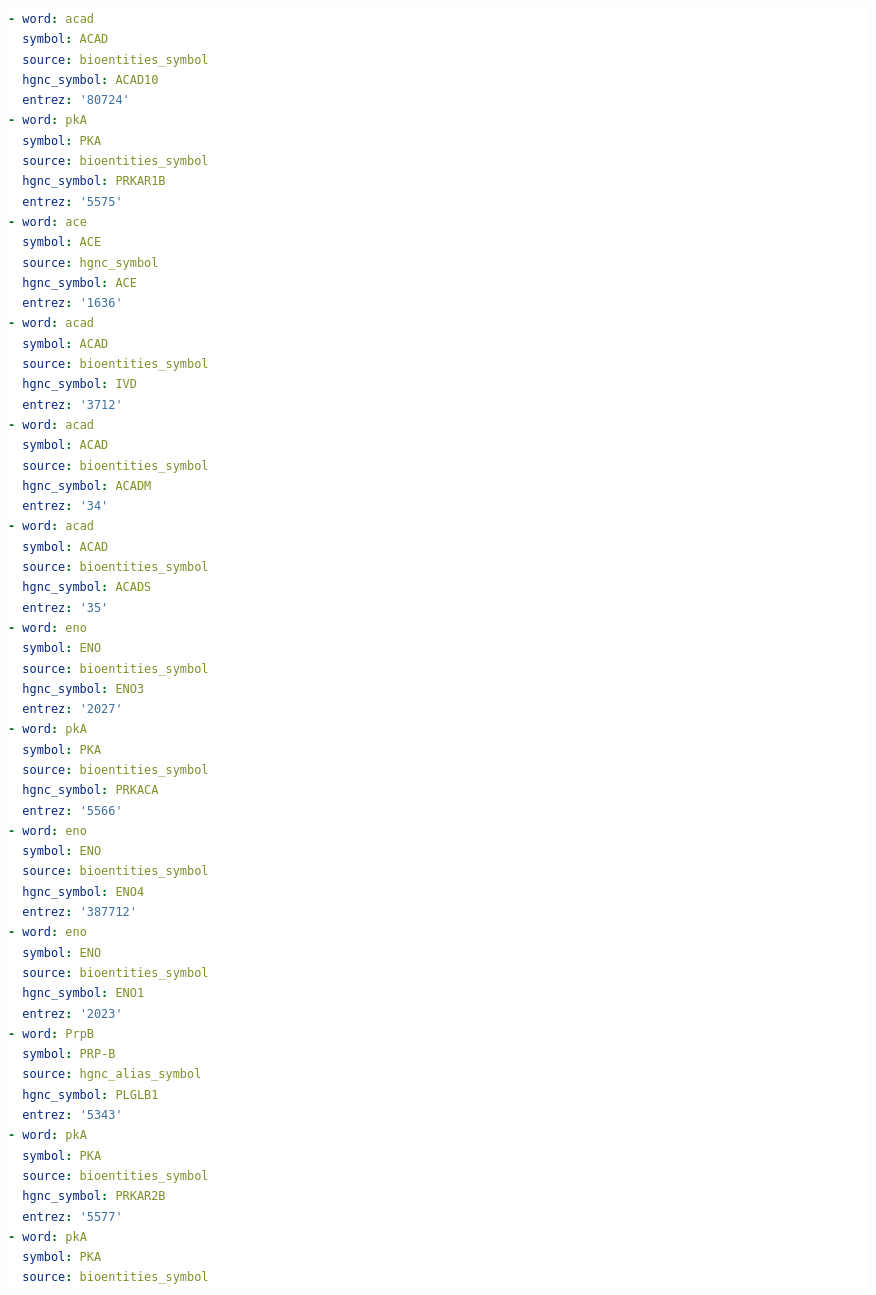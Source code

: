 ```yaml
- word: acad
  symbol: ACAD
  source: bioentities_symbol
  hgnc_symbol: ACAD10
  entrez: '80724'
- word: pkA
  symbol: PKA
  source: bioentities_symbol
  hgnc_symbol: PRKAR1B
  entrez: '5575'
- word: ace
  symbol: ACE
  source: hgnc_symbol
  hgnc_symbol: ACE
  entrez: '1636'
- word: acad
  symbol: ACAD
  source: bioentities_symbol
  hgnc_symbol: IVD
  entrez: '3712'
- word: acad
  symbol: ACAD
  source: bioentities_symbol
  hgnc_symbol: ACADM
  entrez: '34'
- word: acad
  symbol: ACAD
  source: bioentities_symbol
  hgnc_symbol: ACADS
  entrez: '35'
- word: eno
  symbol: ENO
  source: bioentities_symbol
  hgnc_symbol: ENO3
  entrez: '2027'
- word: pkA
  symbol: PKA
  source: bioentities_symbol
  hgnc_symbol: PRKACA
  entrez: '5566'
- word: eno
  symbol: ENO
  source: bioentities_symbol
  hgnc_symbol: ENO4
  entrez: '387712'
- word: eno
  symbol: ENO
  source: bioentities_symbol
  hgnc_symbol: ENO1
  entrez: '2023'
- word: PrpB
  symbol: PRP-B
  source: hgnc_alias_symbol
  hgnc_symbol: PLGLB1
  entrez: '5343'
- word: pkA
  symbol: PKA
  source: bioentities_symbol
  hgnc_symbol: PRKAR2B
  entrez: '5577'
- word: pkA
  symbol: PKA
  source: bioentities_symbol
```